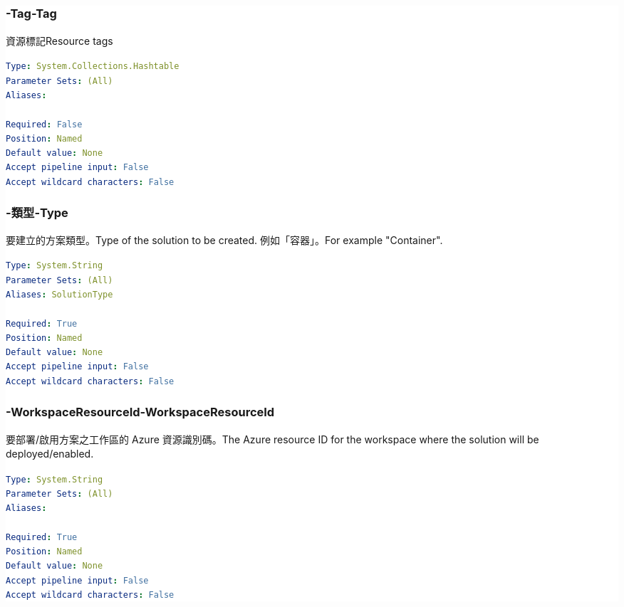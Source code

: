 ### <span data-ttu-id="9c035-157">-Tag</span><span class="sxs-lookup"><span data-stu-id="9c035-157">-Tag</span></span>
<span data-ttu-id="9c035-158">資源標記</span><span class="sxs-lookup"><span data-stu-id="9c035-158">Resource tags</span></span>

```yaml
Type: System.Collections.Hashtable
Parameter Sets: (All)
Aliases:

Required: False
Position: Named
Default value: None
Accept pipeline input: False
Accept wildcard characters: False
```

### <span data-ttu-id="9c035-159">-類型</span><span class="sxs-lookup"><span data-stu-id="9c035-159">-Type</span></span>
<span data-ttu-id="9c035-160">要建立的方案類型。</span><span class="sxs-lookup"><span data-stu-id="9c035-160">Type of the solution to be created.</span></span>
<span data-ttu-id="9c035-161">例如「容器」。</span><span class="sxs-lookup"><span data-stu-id="9c035-161">For example "Container".</span></span>

```yaml
Type: System.String
Parameter Sets: (All)
Aliases: SolutionType

Required: True
Position: Named
Default value: None
Accept pipeline input: False
Accept wildcard characters: False
```

### <span data-ttu-id="9c035-162">-WorkspaceResourceId</span><span class="sxs-lookup"><span data-stu-id="9c035-162">-WorkspaceResourceId</span></span>
<span data-ttu-id="9c035-163">要部署/啟用方案之工作區的 Azure 資源識別碼。</span><span class="sxs-lookup"><span data-stu-id="9c035-163">The Azure resource ID for the workspace where the solution will be deployed/enabled.</span></span>

```yaml
Type: System.String
Parameter Sets: (All)
Aliases:

Required: True
Position: Named
Default value: None
Accept pipeline input: False
Accept wildcard characters: False
```

